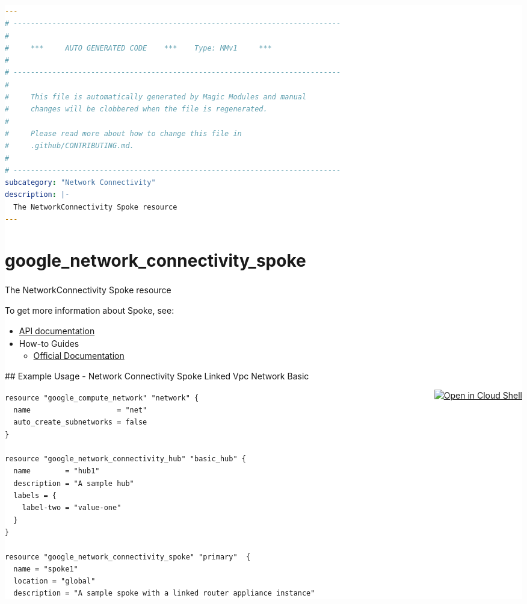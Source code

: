```yaml
---
# ----------------------------------------------------------------------------
#
#     ***     AUTO GENERATED CODE    ***    Type: MMv1     ***
#
# ----------------------------------------------------------------------------
#
#     This file is automatically generated by Magic Modules and manual
#     changes will be clobbered when the file is regenerated.
#
#     Please read more about how to change this file in
#     .github/CONTRIBUTING.md.
#
# ----------------------------------------------------------------------------
subcategory: "Network Connectivity"
description: |-
  The NetworkConnectivity Spoke resource
---
```


# google_network_connectivity_spoke

The NetworkConnectivity Spoke resource


To get more information about Spoke, see:

* [API documentation](https://cloud.google.com/network-connectivity/docs/reference/networkconnectivity/rest/v1beta/projects.locations.spokes)
* How-to Guides
    * [Official Documentation](https://cloud.google.com/network-connectivity/docs/network-connectivity-center/concepts/overview)

<div class = "oics-button" style="float: right; margin: 0 0 -15px">
  <a href="https://console.cloud.google.com/cloudshell/open?cloudshell_git_repo=https%3A%2F%2Fgithub.com%2Fterraform-google-modules%2Fdocs-examples.git&cloudshell_image=gcr.io%2Fcloudshell-images%2Fcloudshell%3Alatest&cloudshell_print=.%2Fmotd&cloudshell_tutorial=.%2Ftutorial.md&cloudshell_working_dir=network_connectivity_spoke_linked_vpc_network_basic&open_in_editor=main.tf" target="_blank">
    <img alt="Open in Cloud Shell" src="//gstatic.com/cloudssh/images/open-btn.svg" style="max-height: 44px; margin: 32px auto; max-width: 100%;">
  </a>
</div>
## Example Usage - Network Connectivity Spoke Linked Vpc Network Basic


```hcl
resource "google_compute_network" "network" {
  name                    = "net"
  auto_create_subnetworks = false
}

resource "google_network_connectivity_hub" "basic_hub" {
  name        = "hub1"
  description = "A sample hub"
  labels = {
    label-two = "value-one"
  }
}

resource "google_network_connectivity_spoke" "primary"  {
  name = "spoke1"
  location = "global"
  description = "A sample spoke with a linked router appliance instance"
```